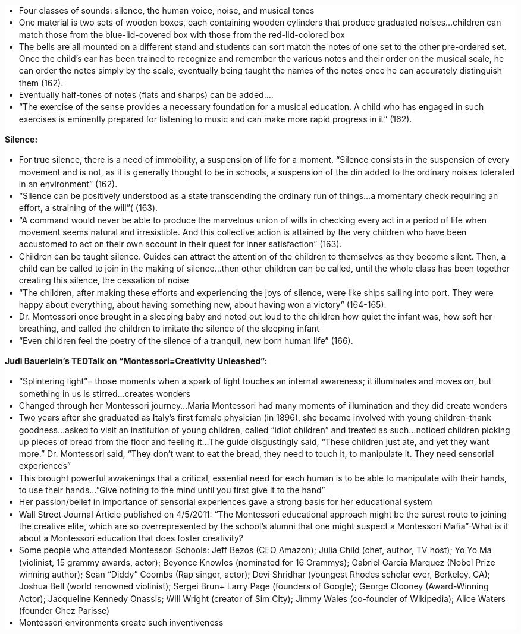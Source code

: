 * Four classes of sounds: silence, the human voice, noise, and musical tones
* One material is two sets of wooden boxes, each containing wooden cylinders that produce graduated noises…children can match those from the blue-lid-covered box with those from the red-lid-colored box
* The bells are all mounted on a different stand and students can sort match the notes of one set to the other pre-ordered set.  Once the child’s ear has been trained to recognize and remember the various notes and their order on the musical scale, he can order the notes simply by the scale, eventually being taught the names of the notes once he can accurately distinguish them (162).
* Eventually half-tones of notes (flats and sharps) can be added….
* “The exercise of the sense provides a necessary foundation for a musical education.  A child who has engaged in such exercises is eminently prepared for listening to music and can make more rapid progress in it” (162).

**Silence:**
* For true silence, there is a need of immobility, a suspension of life for a moment.  “Silence consists in the suspension of every movement and is not, as it is generally thought to be in schools, a suspension of the din added to the ordinary noises tolerated in an environment” (162).
* “Silence can be positively understood as a state transcending the ordinary run of things…a momentary check requiring an effort, a straining of the will”( (163).
* “A command would never be able to produce the marvelous union of wills in checking every act in a period of life when movement seems natural and irresistible.  And this collective action is attained by the very children who have been accustomed to act on their own account in their quest for inner satisfaction” (163).
* Children can be taught silence.  Guides can attract the attention of the children to themselves as they become silent.  Then, a child can be called to join in the making of silence…then other children can be called, until the whole class has been together creating this silence, the cessation of noise
* “The children, after making these efforts and experiencing the joys of silence, were like ships sailing into port.  They were happy about everything, about having something new, about having won a victory” (164-165). 
* Dr. Montessori once brought in a sleeping baby and noted out loud to the children  how quiet the infant was, how soft her breathing, and called the children to imitate the silence of the sleeping infant
* “Even children feel the poetry of the silence of a tranquil, new born human life” (166).

**Judi Bauerlein’s TEDTalk on “Montessori=Creativity Unleashed”:**
* “Splintering light”= those moments when a spark of light touches an internal awareness; it illuminates and moves on, but something in us is stirred…creates wonders
* Changed through her Montessori journey…Maria Montessori had many moments of illumination and they did create wonders
* Two years after she graduated as Italy’s first female physician (in 1896), she became involved with young children-thank goodness…asked to visit an institution of young children, called “idiot children” and treated as such…noticed children picking up pieces of bread from the floor and feeling it…The guide disgustingly said, “These children just ate, and yet they want more.”  Dr. Montessori said, “They don’t want to eat the bread, they need to touch it, to manipulate it.  They need sensorial experiences”
* This brought powerful awakenings that a critical, essential need for each human is to be able to manipulate with their hands, to use their hands…”Give nothing to the mind until you first give it to the hand”
* Her passion/belief in importance of sensorial experiences gave a strong basis for her educational system
* Wall Street Journal Article published on 4/5/2011: “The Montessori educational approach might be the surest route to joining the creative elite, which are so overrepresented by the school’s alumni that one might suspect a Montessori Mafia”-What is it about a Montessori education that does foster creativity?
* Some people who attended Montessori Schools: Jeff Bezos (CEO Amazon); Julia Child (chef, author, TV host); Yo Yo Ma (violinist, 15 grammy awards, actor); Beyonce Knowles (nominated for 16 Grammys); Gabriel Garcia Marquez (Nobel Prize winning author); Sean “Diddy” Coombs (Rap singer, actor); Devi Shridhar (youngest Rhodes scholar ever, Berkeley, CA); Joshua Bell (world renowned violinist); Sergei Brun+ Larry Page (founders of Google); George Clooney (Award-Winning Actor); Jacqueline Kennedy Onassis; Will Wright (creator of Sim City); Jimmy Wales (co-founder of Wikipedia); Alice Waters (founder Chez Parisse) 
* Montessori environments create such inventiveness